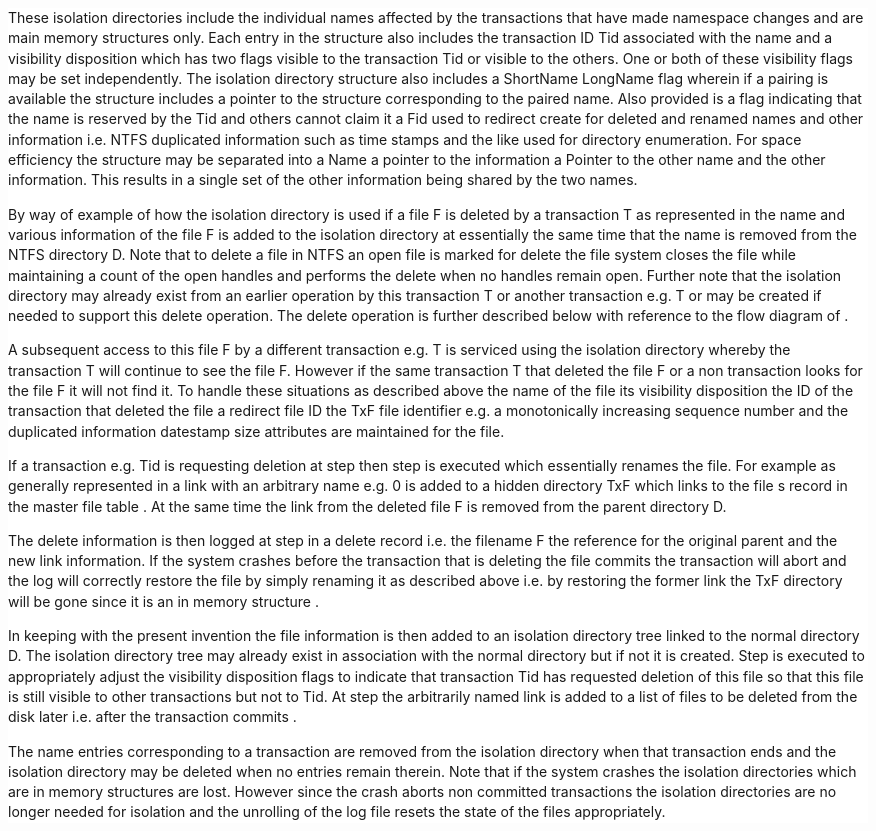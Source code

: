 These isolation directories include the individual names affected by the transactions that have made namespace changes and are main memory structures only. Each entry in the structure also includes the transaction ID Tid associated with the name and a visibility disposition which has two flags visible to the transaction Tid or visible to the others. One or both of these visibility flags may be set independently. The isolation directory structure also includes a ShortName LongName flag wherein if a pairing is available the structure includes a pointer to the structure corresponding to the paired name. Also provided is a flag indicating that the name is reserved by the Tid and others cannot claim it a Fid used to redirect create for deleted and renamed names and other information i.e. NTFS duplicated information such as time stamps and the like used for directory enumeration. For space efficiency the structure may be separated into a Name a pointer to the information a Pointer to the other name and the other information. This results in a single set of the other information being shared by the two names.

By way of example of how the isolation directory is used if a file F is deleted by a transaction T as represented in the name and various information of the file F is added to the isolation directory at essentially the same time that the name is removed from the NTFS directory D. Note that to delete a file in NTFS an open file is marked for delete the file system closes the file while maintaining a count of the open handles and performs the delete when no handles remain open. Further note that the isolation directory may already exist from an earlier operation by this transaction T or another transaction e.g. T or may be created if needed to support this delete operation. The delete operation is further described below with reference to the flow diagram of .

A subsequent access to this file F by a different transaction e.g. T is serviced using the isolation directory whereby the transaction T will continue to see the file F. However if the same transaction T that deleted the file F or a non transaction looks for the file F it will not find it. To handle these situations as described above the name of the file its visibility disposition the ID of the transaction that deleted the file a redirect file ID the TxF file identifier e.g. a monotonically increasing sequence number and the duplicated information datestamp size attributes are maintained for the file.

If a transaction e.g. Tid is requesting deletion at step then step is executed which essentially renames the file. For example as generally represented in a link with an arbitrary name e.g. 0 is added to a hidden directory TxF which links to the file s record in the master file table . At the same time the link from the deleted file F is removed from the parent directory D.

The delete information is then logged at step in a delete record i.e. the filename F the reference for the original parent and the new link information. If the system crashes before the transaction that is deleting the file commits the transaction will abort and the log will correctly restore the file by simply renaming it as described above i.e. by restoring the former link the TxF directory will be gone since it is an in memory structure .

In keeping with the present invention the file information is then added to an isolation directory tree linked to the normal directory D. The isolation directory tree may already exist in association with the normal directory but if not it is created. Step is executed to appropriately adjust the visibility disposition flags to indicate that transaction Tid has requested deletion of this file so that this file is still visible to other transactions but not to Tid. At step the arbitrarily named link is added to a list of files to be deleted from the disk later i.e. after the transaction commits .

The name entries corresponding to a transaction are removed from the isolation directory when that transaction ends and the isolation directory may be deleted when no entries remain therein. Note that if the system crashes the isolation directories which are in memory structures are lost. However since the crash aborts non committed transactions the isolation directories are no longer needed for isolation and the unrolling of the log file resets the state of the files appropriately.
